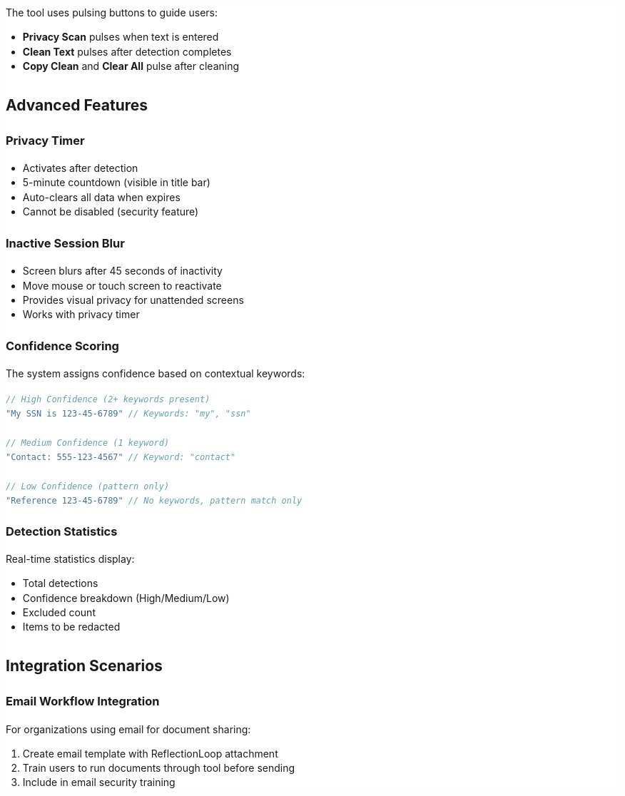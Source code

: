 The tool uses pulsing buttons to guide users:
- **Privacy Scan** pulses when text is entered
- **Clean Text** pulses after detection completes
- **Copy Clean** and **Clear All** pulse after cleaning

## Advanced Features

### Privacy Timer

- Activates after detection
- 5-minute countdown (visible in title bar)
- Auto-clears all data when expires
- Cannot be disabled (security feature)

### Inactive Session Blur

- Screen blurs after 45 seconds of inactivity
- Move mouse or touch screen to reactivate
- Provides visual privacy for unattended screens
- Works with privacy timer

### Confidence Scoring

The system assigns confidence based on contextual keywords:

```javascript
// High Confidence (2+ keywords present)
"My SSN is 123-45-6789" // Keywords: "my", "ssn"

// Medium Confidence (1 keyword)  
"Contact: 555-123-4567" // Keyword: "contact"

// Low Confidence (pattern only)
"Reference 123-45-6789" // No keywords, pattern match only
```

### Detection Statistics

Real-time statistics display:
- Total detections
- Confidence breakdown (High/Medium/Low)
- Excluded count
- Items to be redacted

## Integration Scenarios

### Email Workflow Integration

For organizations using email for document sharing:

1. Create email template with ReflectionLoop attachment
2. Train users to run documents through tool before sending
3. Include in email security training

